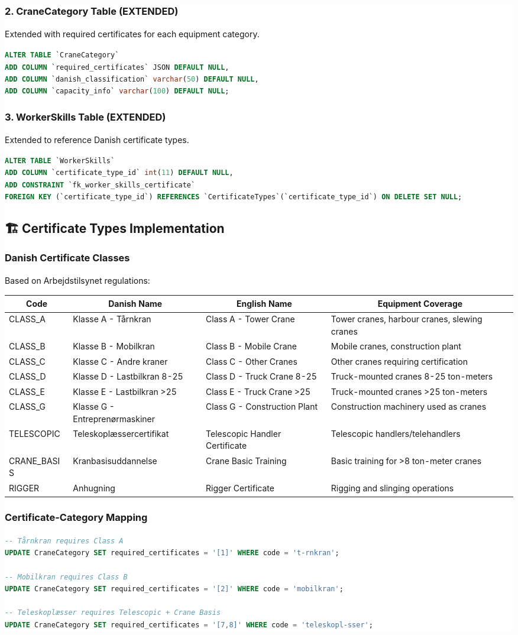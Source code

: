 ### 2. CraneCategory Table (EXTENDED)
Extended with required certificates for each equipment category.

```sql
ALTER TABLE `CraneCategory` 
ADD COLUMN `required_certificates` JSON DEFAULT NULL,
ADD COLUMN `danish_classification` varchar(50) DEFAULT NULL,
ADD COLUMN `capacity_info` varchar(100) DEFAULT NULL;
```

### 3. WorkerSkills Table (EXTENDED)
Extended to reference Danish certificate types.

```sql
ALTER TABLE `WorkerSkills` 
ADD COLUMN `certificate_type_id` int(11) DEFAULT NULL,
ADD CONSTRAINT `fk_worker_skills_certificate` 
FOREIGN KEY (`certificate_type_id`) REFERENCES `CertificateTypes`(`certificate_type_id`) ON DELETE SET NULL;
```

## 🏗️ Certificate Types Implementation

### Danish Certificate Classes
Based on Arbejdstilsynet regulations:

| Code | Danish Name | English Name | Equipment Coverage |
|------|-------------|--------------|-------------------|
| CLASS_A | Klasse A - Tårnkran | Class A - Tower Crane | Tower cranes, harbour cranes, slewing cranes |
| CLASS_B | Klasse B - Mobilkran | Class B - Mobile Crane | Mobile cranes, construction plant |
| CLASS_C | Klasse C - Andre kraner | Class C - Other Cranes | Other cranes requiring certification |
| CLASS_D | Klasse D - Lastbilkran 8-25 | Class D - Truck Crane 8-25 | Truck-mounted cranes 8-25 ton-meters |
| CLASS_E | Klasse E - Lastbilkran >25 | Class E - Truck Crane >25 | Truck-mounted cranes >25 ton-meters |
| CLASS_G | Klasse G - Entreprenørmaskiner | Class G - Construction Plant | Construction machinery used as cranes |
| TELESCOPIC | Teleskoplæssercertifikat | Telescopic Handler Certificate | Telescopic handlers/telehandlers |
| CRANE_BASIS | Kranbasisuddannelse | Crane Basic Training | Basic training for >8 ton-meter cranes |
| RIGGER | Anhugning | Rigger Certificate | Rigging and slinging operations |

### Certificate-Category Mapping
```sql
-- Tårnkran requires Class A
UPDATE CraneCategory SET required_certificates = '[1]' WHERE code = 't-rnkran';

-- Mobilkran requires Class B  
UPDATE CraneCategory SET required_certificates = '[2]' WHERE code = 'mobilkran';

-- Teleskoplæsser requires Telescopic + Crane Basis
UPDATE CraneCategory SET required_certificates = '[7,8]' WHERE code = 'teleskopl-sser';
```
